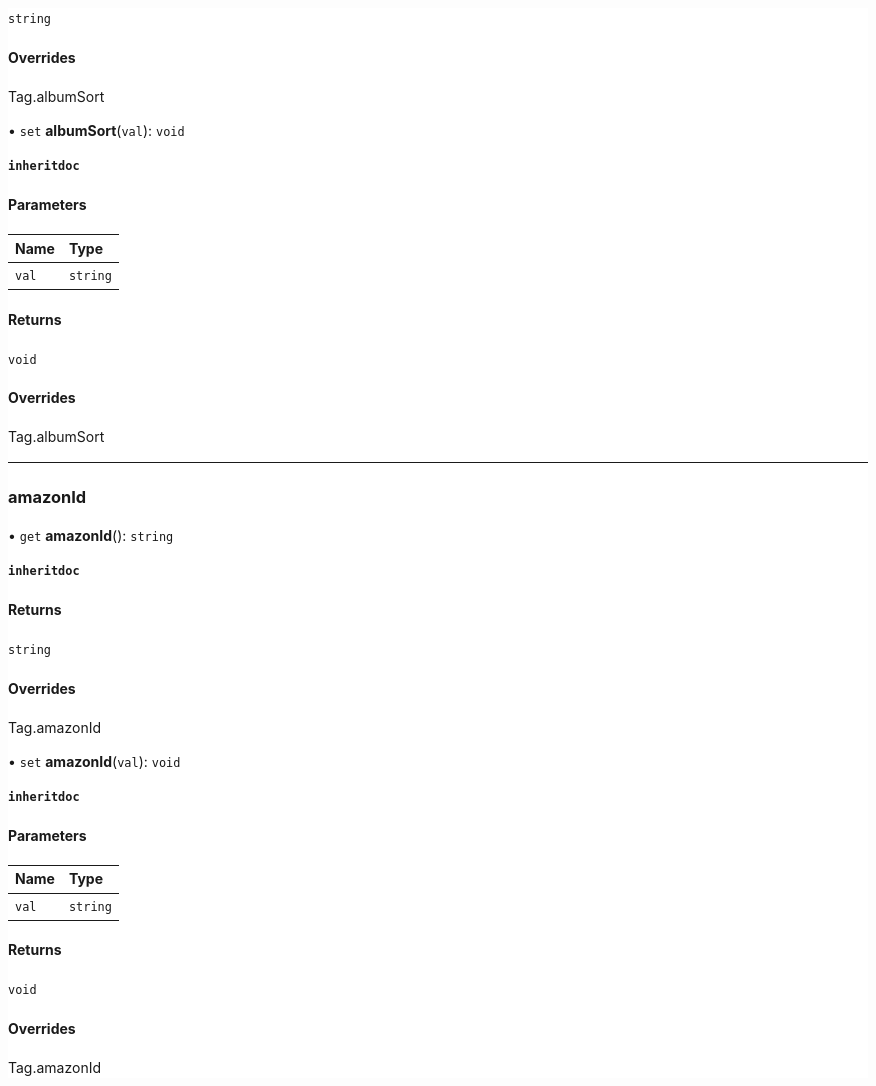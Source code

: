 `string`

#### Overrides

Tag.albumSort

• `set` **albumSort**(`val`): `void`

**`inheritdoc`**

#### Parameters

| Name | Type |
| :------ | :------ |
| `val` | `string` |

#### Returns

`void`

#### Overrides

Tag.albumSort

___

### amazonId

• `get` **amazonId**(): `string`

**`inheritdoc`**

#### Returns

`string`

#### Overrides

Tag.amazonId

• `set` **amazonId**(`val`): `void`

**`inheritdoc`**

#### Parameters

| Name | Type |
| :------ | :------ |
| `val` | `string` |

#### Returns

`void`

#### Overrides

Tag.amazonId
